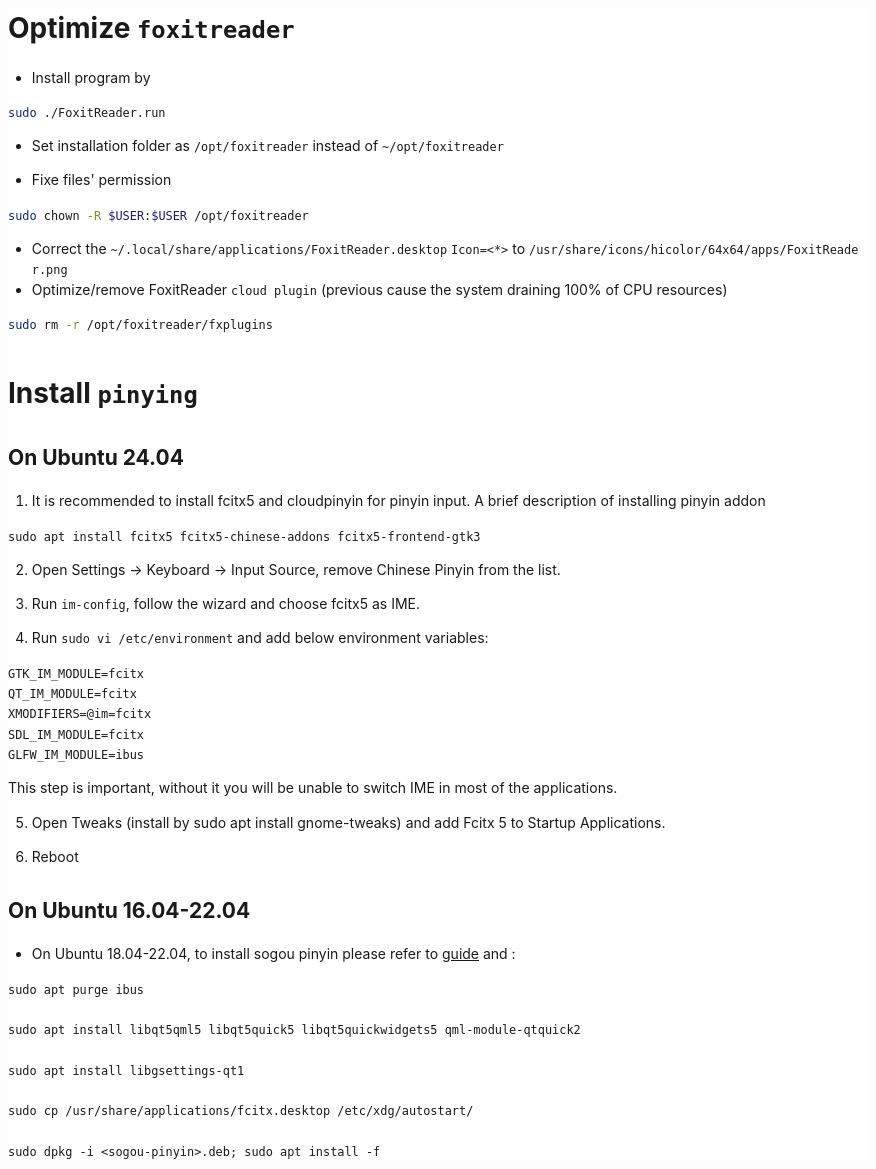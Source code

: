 # Optimize ```foxitreader```
- Install program by
```sh
sudo ./FoxitReader.run
```
- Set installation folder as ```/opt/foxitreader``` instead of ```~/opt/foxitreader```

- Fixe files' permission
```sh
sudo chown -R $USER:$USER /opt/foxitreader
```
- Correct the ```~/.local/share/applications/FoxitReader.desktop```  ```Icon=<*>``` to ```/usr/share/icons/hicolor/64x64/apps/FoxitReader.png```
- Optimize/remove FoxitReader ```cloud plugin``` (previous cause the system draining 100% of CPU resources)
```sh
sudo rm -r /opt/foxitreader/fxplugins
```

# Install ```pinying```
## On Ubuntu 24.04
1. It is recommended to install fcitx5 and cloudpinyin for pinyin input. A brief description of installing pinyin addon
```
sudo apt install fcitx5 fcitx5-chinese-addons fcitx5-frontend-gtk3
```
2. Open Settings -> Keyboard -> Input Source, remove Chinese Pinyin from the list.
3. Run `im-config`, follow the wizard and choose fcitx5 as IME.

4. Run `sudo vi /etc/environment` and add below environment variables:
```
GTK_IM_MODULE=fcitx
QT_IM_MODULE=fcitx
XMODIFIERS=@im=fcitx
SDL_IM_MODULE=fcitx
GLFW_IM_MODULE=ibus
```
This step is important, without it you will be unable to switch IME in most of the applications.

5. Open Tweaks (install by sudo apt install gnome-tweaks) and add Fcitx 5 to Startup Applications.

6. Reboot


## On Ubuntu 16.04-22.04
- On Ubuntu 18.04-22.04, to install sogou pinyin please refer to [guide](https://shurufa.sogou.com/linux/guide) and :
```
sudo apt purge ibus

sudo apt install libqt5qml5 libqt5quick5 libqt5quickwidgets5 qml-module-qtquick2

sudo apt install libgsettings-qt1

sudo cp /usr/share/applications/fcitx.desktop /etc/xdg/autostart/

sudo dpkg -i <sogou-pinyin>.deb; sudo apt install -f
```
